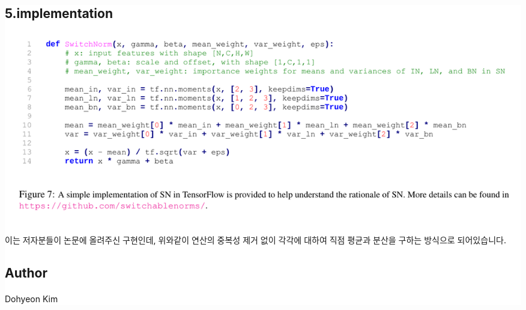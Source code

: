 
## 5.implementation
<p align="center">
<img src="https://raw.githubusercontent.com/ppooiiuuyh/-Papers-References/master/%5Breviewed%5D%20differnentiable%20Learning-to-Normalize%20via%20Switchable%20Normalization/asset/fig7.png">
</p>
이는 저자분들이 논문에 올려주신 구현인데, 위와같이 연산의 중복성 제거 없이 각각에 대하여 직점 평균과 분산을 구하는 방식으로 되어있습니다.

## Author
Dohyeon Kim